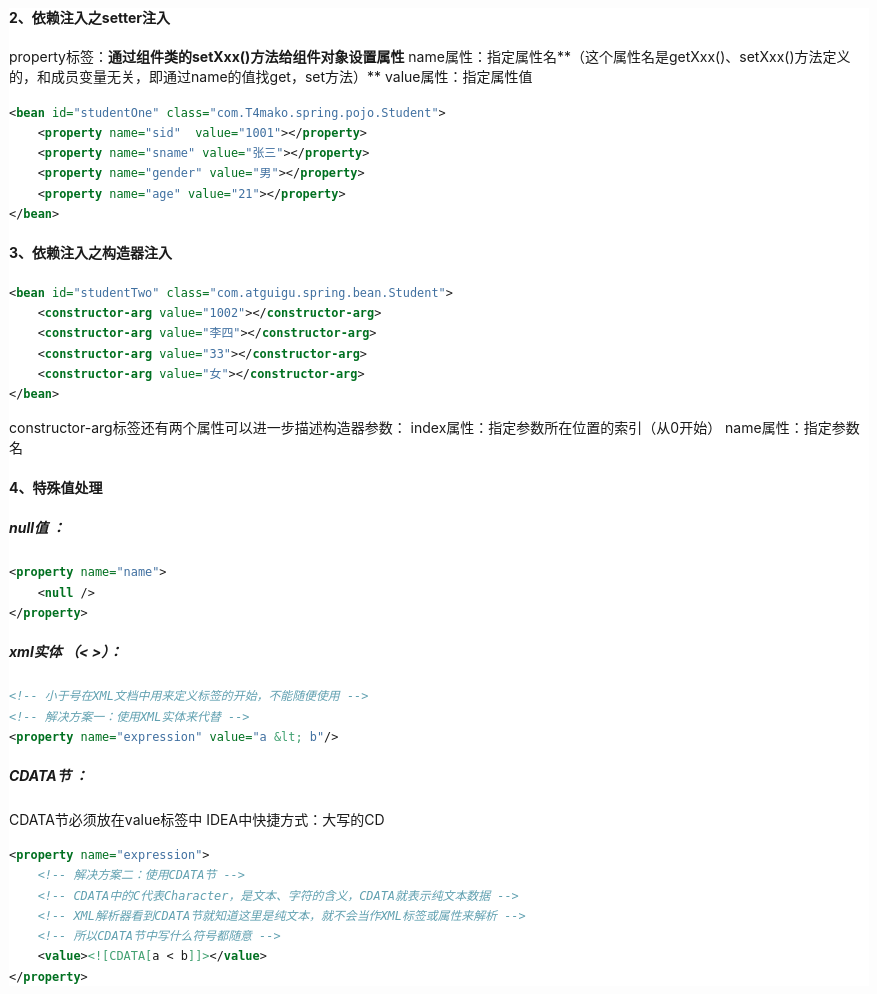 #### 2、依赖注入之setter注入  

property标签：**通过组件类的setXxx()方法给组件对象设置属性**
	name属性：指定属性名**（这个属性名是getXxx()、setXxx()方法定义的，和成员变量无关，即通过name的值找get，set方法）**
	value属性：指定属性值

```xml
<bean id="studentOne" class="com.T4mako.spring.pojo.Student">
    <property name="sid"  value="1001"></property>
    <property name="sname" value="张三"></property>
    <property name="gender" value="男"></property>
    <property name="age" value="21"></property>
</bean>
```

#### 3、依赖注入之构造器注入  

```xml
<bean id="studentTwo" class="com.atguigu.spring.bean.Student">
    <constructor-arg value="1002"></constructor-arg>
    <constructor-arg value="李四"></constructor-arg>
    <constructor-arg value="33"></constructor-arg>
    <constructor-arg value="女"></constructor-arg>
</bean>
```

constructor-arg标签还有两个属性可以进一步描述构造器参数：
	index属性：指定参数所在位置的索引（从0开始）
	name属性：指定参数名  

#### 4、特殊值处理  

##### null值 ：

```xml
<property name="name">
	<null />
</property>
```

##### xml实体  （< >）：

```xml
<!-- 小于号在XML文档中用来定义标签的开始，不能随便使用 -->
<!-- 解决方案一：使用XML实体来代替 -->
<property name="expression" value="a &lt; b"/>
```

##### CDATA节  ：

CDATA节必须放在value标签中
IDEA中快捷方式：大写的CD

```xml
<property name="expression">
    <!-- 解决方案二：使用CDATA节 -->
    <!-- CDATA中的C代表Character，是文本、字符的含义，CDATA就表示纯文本数据 -->
    <!-- XML解析器看到CDATA节就知道这里是纯文本，就不会当作XML标签或属性来解析 -->
    <!-- 所以CDATA节中写什么符号都随意 -->
    <value><![CDATA[a < b]]></value>
</property>
```

